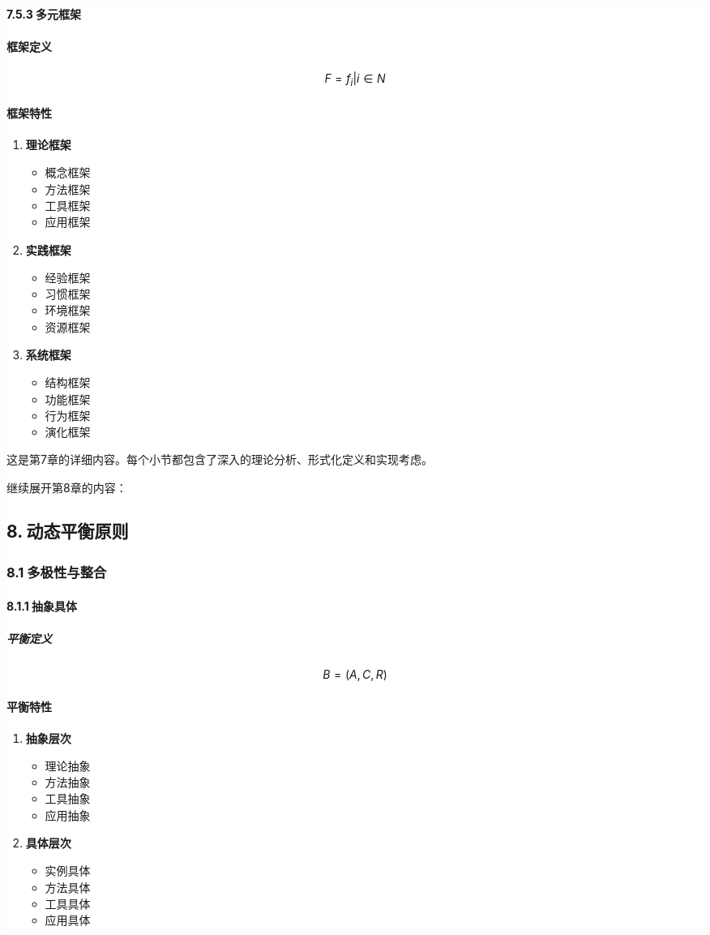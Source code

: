 #### 7.5.3 多元框架

#### 框架定义

```math
F = {f_i | i ∈ N}
```

#### 框架特性

1. **理论框架**
   - 概念框架
   - 方法框架
   - 工具框架
   - 应用框架

2. **实践框架**
   - 经验框架
   - 习惯框架
   - 环境框架
   - 资源框架

3. **系统框架**
   - 结构框架
   - 功能框架
   - 行为框架
   - 演化框架

这是第7章的详细内容。每个小节都包含了深入的理论分析、形式化定义和实现考虑。

继续展开第8章的内容：

## 8. 动态平衡原则

### 8.1 多极性与整合

#### 8.1.1 抽象具体

##### 平衡定义

```math
B = (A, C, R)
```

#### 平衡特性

1. **抽象层次**
   - 理论抽象
   - 方法抽象
   - 工具抽象
   - 应用抽象

2. **具体层次**
   - 实例具体
   - 方法具体
   - 工具具体
   - 应用具体
